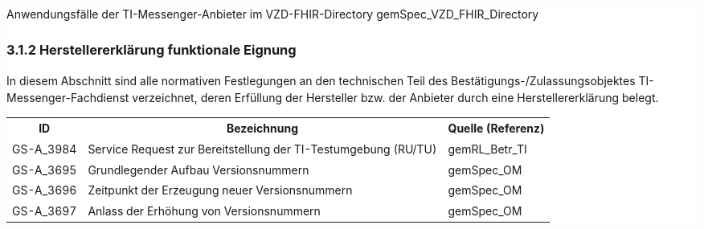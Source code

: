 </td><td>
Anwendungsfälle der TI-Messenger-Anbieter im VZD-FHIR-Directory

</td><td>
gemSpec_VZD_FHIR_Directory

</td></tr></table>

### 3.1.2 Herstellererklärung funktionale Eignung

In diesem Abschnitt sind alle normativen Festlegungen an den technischen Teil
des Bestätigungs-/Zulassungsobjektes TI-Messenger-Fachdienst verzeichnet,
deren Erfüllung der Hersteller bzw. der Anbieter durch eine
Herstellererklärung belegt.

<table><tr><th>
ID

</th><th>
Bezeichnung

</th><th>
Quelle (Referenz)

</th></tr><tr><td>
GS-A_3984

</td><td>
Service Request zur Bereitstellung der TI-Testumgebung (RU/TU)

</td><td>
gemRL_Betr_TI

</td></tr><tr><td>
GS-A_3695

</td><td>
Grundlegender Aufbau Versionsnummern

</td><td>
gemSpec_OM

</td></tr><tr><td>
GS-A_3696

</td><td>
Zeitpunkt der Erzeugung neuer Versionsnummern

</td><td>
gemSpec_OM

</td></tr><tr><td>
GS-A_3697

</td><td>
Anlass der Erhöhung von Versionsnummern

</td><td>
gemSpec_OM
